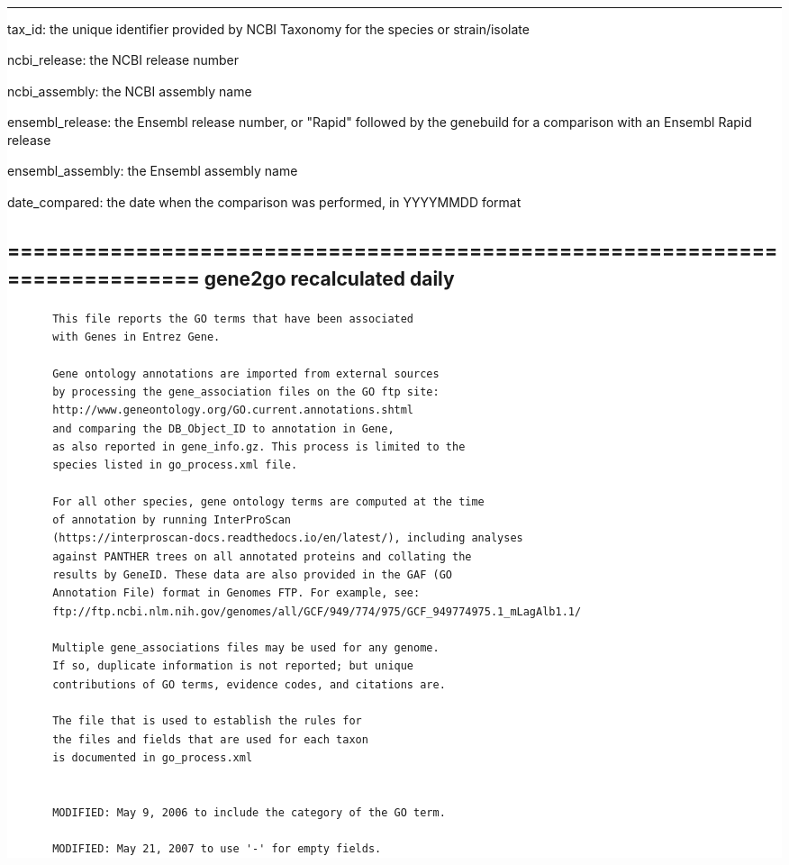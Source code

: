 ---------------------------------------------------------------------------

tax_id:
           the unique identifier provided by NCBI Taxonomy
           for the species or strain/isolate

ncbi_release:
           the NCBI release number

ncbi_assembly:
           the NCBI assembly name

ensembl_release:
           the Ensembl release number, or "Rapid" followed by the genebuild
           for a comparison with an Ensembl Rapid release

ensembl_assembly:
           the Ensembl assembly name

date_compared:
           the date when the comparison was performed, in YYYYMMDD format



===========================================================================
gene2go                                         recalculated daily
---------------------------------------------------------------------------
           This file reports the GO terms that have been associated
           with Genes in Entrez Gene.

           Gene ontology annotations are imported from external sources
           by processing the gene_association files on the GO ftp site: 
           http://www.geneontology.org/GO.current.annotations.shtml
           and comparing the DB_Object_ID to annotation in Gene,
           as also reported in gene_info.gz. This process is limited to the 
           species listed in go_process.xml file.

           For all other species, gene ontology terms are computed at the time
           of annotation by running InterProScan 
           (https://interproscan-docs.readthedocs.io/en/latest/), including analyses 
           against PANTHER trees on all annotated proteins and collating the 
           results by GeneID. These data are also provided in the GAF (GO 
           Annotation File) format in Genomes FTP. For example, see: 
           ftp://ftp.ncbi.nlm.nih.gov/genomes/all/GCF/949/774/975/GCF_949774975.1_mLagAlb1.1/

           Multiple gene_associations files may be used for any genome.
           If so, duplicate information is not reported; but unique
           contributions of GO terms, evidence codes, and citations are.
 
           The file that is used to establish the rules for 
           the files and fields that are used for each taxon 
           is documented in go_process.xml


           MODIFIED: May 9, 2006 to include the category of the GO term.

           MODIFIED: May 21, 2007 to use '-' for empty fields.
